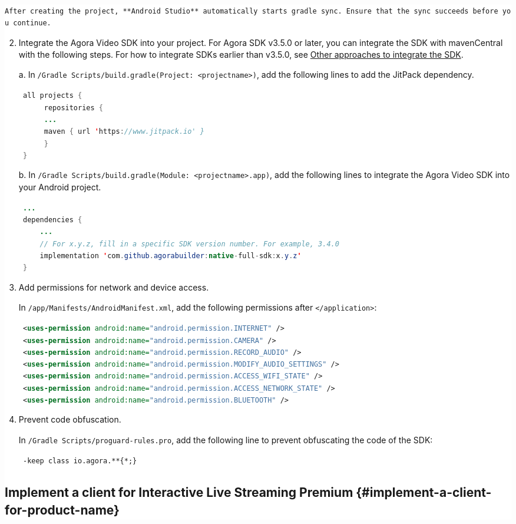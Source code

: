     After creating the project, **Android Studio** automatically starts gradle sync. Ensure that the sync succeeds before you continue.

2.  Integrate the Agora Video SDK into your project. For Agora SDK v3.5.0 or later, you can integrate the SDK with mavenCentral with the following steps. For how to integrate SDKs earlier than v3.5.0, see [Other approaches to integrate the SDK](get-started.md#).

    a. In `/Gradle Scripts/build.gradle(Project: <projectname>)`, add the following lines to add the JitPack dependency.

    ```java
     all projects {
          repositories {
          ...
          maven { url 'https://www.jitpack.io' }
          }
     }
    ```

    b. In `/Gradle Scripts/build.gradle(Module: <projectname>.app)`, add the following lines to integrate the Agora Video SDK into your Android project.

    ```java
     ...
     dependencies {
         ...
         // For x.y.z, fill in a specific SDK version number. For example, 3.4.0
         implementation 'com.github.agorabuilder:native-full-sdk:x.y.z'
     }
    ```

3.  Add permissions for network and device access.

    In `/app/Manifests/AndroidManifest.xml`, add the following permissions after `</application>`:

    ```xml
     <uses-permission android:name="android.permission.INTERNET" />
     <uses-permission android:name="android.permission.CAMERA" />
     <uses-permission android:name="android.permission.RECORD_AUDIO" />
     <uses-permission android:name="android.permission.MODIFY_AUDIO_SETTINGS" />
     <uses-permission android:name="android.permission.ACCESS_WIFI_STATE" />
     <uses-permission android:name="android.permission.ACCESS_NETWORK_STATE" />
     <uses-permission android:name="android.permission.BLUETOOTH" />
    ```

4.  Prevent code obfuscation.

    In `/Gradle Scripts/proguard-rules.pro`, add the following line to prevent obfuscating the code of the SDK:

    ```
     -keep class io.agora.**{*;}
    ```


## Implement a client for Interactive Live Streaming Premium {#implement-a-client-for-product-name}

